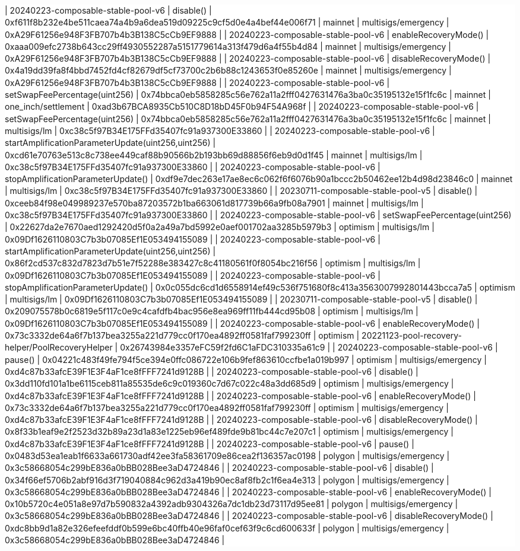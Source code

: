 | 20240223-composable-stable-pool-v6       | disable()                                          | 0xf611f8b232e4be511caea74a4b9a6dea519d09225c9cf5d0e4a4bef44e006f71 | mainnet   | multisigs/emergency                              | 0xA29F61256e948F3FB707b4b3B138C5cCb9EF9888 |
| 20240223-composable-stable-pool-v6       | enableRecoveryMode()                               | 0xaaa009efc2738b643cc29ff4930552287a5151779614a313f479d6a4f55b4d84 | mainnet   | multisigs/emergency                              | 0xA29F61256e948F3FB707b4b3B138C5cCb9EF9888 |
| 20240223-composable-stable-pool-v6       | disableRecoveryMode()                              | 0x4a19dd39fa8f4bbd7452fd4cf82679df5cf73700c2b6b88c1243653f0e85260e | mainnet   | multisigs/emergency                              | 0xA29F61256e948F3FB707b4b3B138C5cCb9EF9888 |
| 20240223-composable-stable-pool-v6       | setSwapFeePercentage(uint256)                      | 0x74bbca0eb5858285c56e762a11a2fff0427631476a3ba0c35195132e15f1fc6c | mainnet   | one_inch/settlement                              | 0xad3b67BCA8935Cb510C8D18bD45F0b94F54A968f |
| 20240223-composable-stable-pool-v6       | setSwapFeePercentage(uint256)                      | 0x74bbca0eb5858285c56e762a11a2fff0427631476a3ba0c35195132e15f1fc6c | mainnet   | multisigs/lm                                     | 0xc38c5f97B34E175FFd35407fc91a937300E33860 |
| 20240223-composable-stable-pool-v6       | startAmplificationParameterUpdate(uint256,uint256) | 0xcd61e70763e513c8c738ee449caf88b90566b2b193bb69d88856f6eb9d0d1f45 | mainnet   | multisigs/lm                                     | 0xc38c5f97B34E175FFd35407fc91a937300E33860 |
| 20240223-composable-stable-pool-v6       | stopAmplificationParameterUpdate()                 | 0xdf9e7dec263e17ae8ec6c062f6f6076b90a1bccc2b50462ee12b4d98d23846c0 | mainnet   | multisigs/lm                                     | 0xc38c5f97B34E175FFd35407fc91a937300E33860 |
| 20230711-composable-stable-pool-v5       | disable()                                          | 0xceeb84f98e049989237e570ba87203572b1ba663061d817739b66a9fb08a7901 | mainnet   | multisigs/lm                                     | 0xc38c5f97B34E175FFd35407fc91a937300E33860 |
| 20240223-composable-stable-pool-v6       | setSwapFeePercentage(uint256)                      | 0x22627da2e7670aed1292420d5f0a2a49a7bd5992e0aef001702aa3285b5979b3 | optimism  | multisigs/lm                                     | 0x09Df1626110803C7b3b07085Ef1E053494155089 |
| 20240223-composable-stable-pool-v6       | startAmplificationParameterUpdate(uint256,uint256) | 0x86f2cd537c832d7823d7b51e7f52288e383427c8c41180561f0f8054bc216f56 | optimism  | multisigs/lm                                     | 0x09Df1626110803C7b3b07085Ef1E053494155089 |
| 20240223-composable-stable-pool-v6       | stopAmplificationParameterUpdate()                 | 0x0c055dc6cd1d6558914ef49c536f751680f8c413a3563007992801443bcca7a5 | optimism  | multisigs/lm                                     | 0x09Df1626110803C7b3b07085Ef1E053494155089 |
| 20230711-composable-stable-pool-v5       | disable()                                          | 0x209075578b0c6819e5f117c0e9c4cafdfb4bac956e8ea969ff11fb444cd95b08 | optimism  | multisigs/lm                                     | 0x09Df1626110803C7b3b07085Ef1E053494155089 |
| 20240223-composable-stable-pool-v6       | enableRecoveryMode()                               | 0x73c3332de64a6f7b137bea3255a221d779cc0f170ea4892ff0581faf799230ff | optimism  | 20221123-pool-recovery-helper/PoolRecoveryHelper | 0x26743984e3357eFC59f2fd6C1aFDC310335a61c9 |
| 20240223-composable-stable-pool-v6       | pause()                                            | 0x04221c483f49fe794f5ce394e0ffc086722e106b9fef863610ccfbe1a019b997 | optimism  | multisigs/emergency                              | 0xd4c87b33afcE39F1E3F4aF1ce8fFFF7241d9128B |
| 20240223-composable-stable-pool-v6       | disable()                                          | 0x3dd110fd101a1be6115ceb811a85535de6c9c019360c7d67c022c48a3dd685d9 | optimism  | multisigs/emergency                              | 0xd4c87b33afcE39F1E3F4aF1ce8fFFF7241d9128B |
| 20240223-composable-stable-pool-v6       | enableRecoveryMode()                               | 0x73c3332de64a6f7b137bea3255a221d779cc0f170ea4892ff0581faf799230ff | optimism  | multisigs/emergency                              | 0xd4c87b33afcE39F1E3F4aF1ce8fFFF7241d9128B |
| 20240223-composable-stable-pool-v6       | disableRecoveryMode()                              | 0x8f33b1eaf9e2f2523d32b89a23d1a83e1225eb96ef489fde9b81bc44c7e207c1 | optimism  | multisigs/emergency                              | 0xd4c87b33afcE39F1E3F4aF1ce8fFFF7241d9128B |
| 20240223-composable-stable-pool-v6       | pause()                                            | 0x0483d53ea1eab1f6633a661730adf42ee3fa58361709e86cea2f136357ac0198 | polygon   | multisigs/emergency                              | 0x3c58668054c299bE836a0bBB028Bee3aD4724846 |
| 20240223-composable-stable-pool-v6       | disable()                                          | 0x34f66ef5706b2abf916d3f719040884c962d3a419b90ec8af8fb2c1f6ea4e313 | polygon   | multisigs/emergency                              | 0x3c58668054c299bE836a0bBB028Bee3aD4724846 |
| 20240223-composable-stable-pool-v6       | enableRecoveryMode()                               | 0x10b5720c4e051a8e97d7b590832a4392adb9304326a7dc1db23d73117d95ee81 | polygon   | multisigs/emergency                              | 0x3c58668054c299bE836a0bBB028Bee3aD4724846 |
| 20240223-composable-stable-pool-v6       | disableRecoveryMode()                              | 0xdc8bb9d1a82e326efeefddf0b599e6bc40ffb40e96faf0cef63f9c6cd600633f | polygon   | multisigs/emergency                              | 0x3c58668054c299bE836a0bBB028Bee3aD4724846 |